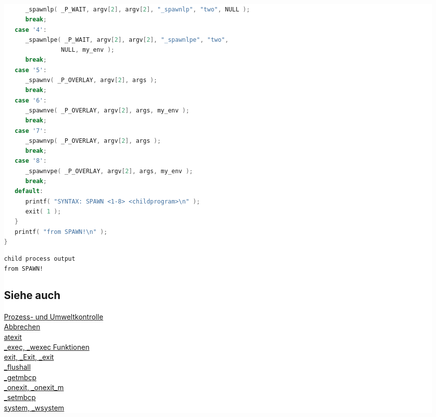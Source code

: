 ```c
      _spawnlp( _P_WAIT, argv[2], argv[2], "_spawnlp", "two", NULL );
      break;
   case '4':
      _spawnlpe( _P_WAIT, argv[2], argv[2], "_spawnlpe", "two",
                NULL, my_env );
      break;
   case '5':
      _spawnv( _P_OVERLAY, argv[2], args );
      break;
   case '6':
      _spawnve( _P_OVERLAY, argv[2], args, my_env );
      break;
   case '7':
      _spawnvp( _P_OVERLAY, argv[2], args );
      break;
   case '8':
      _spawnvpe( _P_OVERLAY, argv[2], args, my_env );
      break;
   default:
      printf( "SYNTAX: SPAWN <1-8> <childprogram>\n" );
      exit( 1 );
   }
   printf( "from SPAWN!\n" );
}
```

```Output
child process output
from SPAWN!
```

## <a name="see-also"></a>Siehe auch

[Prozess- und Umweltkontrolle](../c-runtime-library/process-and-environment-control.md)<br/>
[Abbrechen](../c-runtime-library/reference/abort.md)<br/>
[atexit](../c-runtime-library/reference/atexit.md)<br/>
[_exec, _wexec Funktionen](../c-runtime-library/exec-wexec-functions.md)<br/>
[exit, _Exit, _exit](../c-runtime-library/reference/exit-exit-exit.md)<br/>
[_flushall](../c-runtime-library/reference/flushall.md)<br/>
[_getmbcp](../c-runtime-library/reference/getmbcp.md)<br/>
[_onexit, _onexit_m](../c-runtime-library/reference/onexit-onexit-m.md)<br/>
[_setmbcp](../c-runtime-library/reference/setmbcp.md)<br/>
[system, _wsystem](../c-runtime-library/reference/system-wsystem.md)
